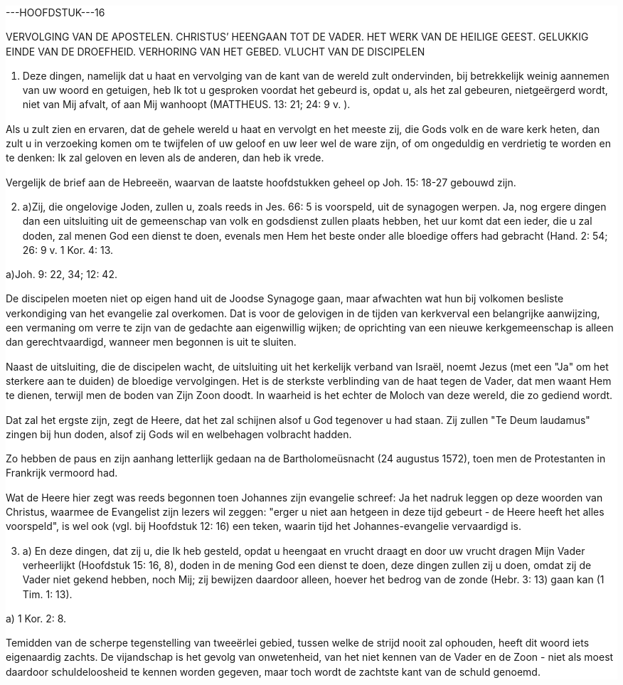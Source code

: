 ---HOOFDSTUK---16

VERVOLGING VAN DE APOSTELEN. CHRISTUS’ HEENGAAN TOT DE VADER. HET WERK VAN DE HEILIGE GEEST. GELUKKIG EINDE VAN DE DROEFHEID. VERHORING VAN HET GEBED. VLUCHT VAN DE DISCIPELEN

1. Deze dingen, namelijk dat u haat en vervolging van de kant van de wereld zult ondervinden, bij betrekkelijk weinig aannemen van uw woord en getuigen, heb Ik tot u gesproken voordat het gebeurd is, opdat u, als het zal gebeuren, nietgeërgerd wordt, niet van Mij afvalt, of aan Mij wanhoopt (MATTHEUS. 13: 21; 24: 9 v. ).

Als u zult zien en ervaren, dat de gehele wereld u haat en vervolgt en het meeste zij, die Gods volk en de ware kerk heten, dan zult u in verzoeking komen om te twijfelen of uw geloof en uw leer wel de ware zijn, of om ongeduldig en verdrietig te worden en te denken: Ik zal geloven en leven als de anderen, dan heb ik vrede.

Vergelijk de brief aan de Hebreeën, waarvan de laatste hoofdstukken geheel op Joh. 15: 18-27 gebouwd zijn.

2. a)Zij, die ongelovige Joden, zullen u, zoals reeds in Jes. 66: 5 is voorspeld, uit de synagogen werpen. Ja, nog ergere dingen dan een uitsluiting uit de gemeenschap van volk en godsdienst zullen plaats hebben, het uur komt dat een ieder, die u zal doden, zal menen God een dienst te doen, evenals men Hem het beste onder alle bloedige offers had gebracht (Hand. 2: 54; 26: 9 v. 1 Kor. 4: 13.

a)Joh. 9: 22, 34; 12: 42.

De discipelen moeten niet op eigen hand uit de Joodse Synagoge gaan, maar afwachten wat hun bij volkomen besliste verkondiging van het evangelie zal overkomen. Dat is voor de gelovigen in de tijden van kerkverval een belangrijke aanwijzing, een vermaning om verre te zijn van de gedachte aan eigenwillig wijken; de oprichting van een nieuwe kerkgemeenschap is alleen dan gerechtvaardigd, wanneer men begonnen is uit te sluiten.

Naast de uitsluiting, die de discipelen wacht, de uitsluiting uit het kerkelijk verband van Israël, noemt Jezus (met een "Ja" om het sterkere aan te duiden) de bloedige vervolgingen. Het is de sterkste verblinding van de haat tegen de Vader, dat men waant Hem te dienen, terwijl men de boden van Zijn Zoon doodt. In waarheid is het echter de Moloch van deze wereld, die zo gediend wordt.

Dat zal het ergste zijn, zegt de Heere, dat het zal schijnen alsof u God tegenover u had staan. Zij zullen "Te Deum laudamus" zingen bij hun doden, alsof zij Gods wil en welbehagen volbracht hadden.

Zo hebben de paus en zijn aanhang letterlijk gedaan na de Bartholomeüsnacht (24 augustus 1572), toen men de Protestanten in Frankrijk vermoord had.

Wat de Heere hier zegt was reeds begonnen toen Johannes zijn evangelie schreef: Ja het nadruk leggen op deze woorden van Christus, waarmee de Evangelist zijn lezers wil zeggen: "erger u niet aan hetgeen in deze tijd gebeurt - de Heere heeft het alles voorspeld", is wel ook (vgl. bij Hoofdstuk 12: 16) een teken, waarin tijd het Johannes-evangelie vervaardigd is.

3. a) En deze dingen, dat zij u, die Ik heb gesteld, opdat u heengaat en vrucht draagt en door uw vrucht dragen Mijn Vader verheerlijkt (Hoofdstuk 15: 16, 8), doden in de mening God een dienst te doen, deze dingen zullen zij u doen, omdat zij de Vader niet gekend hebben, noch Mij; zij bewijzen daardoor alleen, hoever het bedrog van de zonde (Hebr. 3: 13) gaan kan (1 Tim. 1: 13).

a) 1 Kor. 2: 8.

Temidden van de scherpe tegenstelling van tweeërlei gebied, tussen welke de strijd nooit zal ophouden, heeft dit woord iets eigenaardig zachts. De vijandschap is het gevolg van onwetenheid, van het niet kennen van de Vader en de Zoon - niet als moest daardoor schuldeloosheid te kennen worden gegeven, maar toch wordt de zachtste kant van de schuld genoemd.
